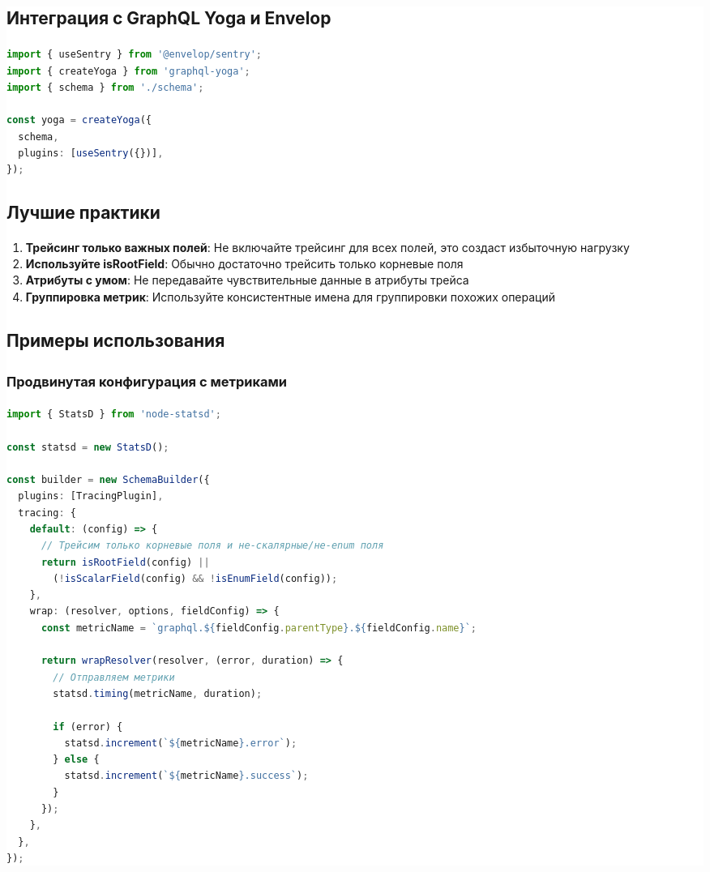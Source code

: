 ## Интеграция с GraphQL Yoga и Envelop

```typescript
import { useSentry } from '@envelop/sentry';
import { createYoga } from 'graphql-yoga';
import { schema } from './schema';

const yoga = createYoga({
  schema,
  plugins: [useSentry({})],
});
```

## Лучшие практики

1. **Трейсинг только важных полей**: Не включайте трейсинг для всех полей, это создаст избыточную нагрузку
2. **Используйте isRootField**: Обычно достаточно трейсить только корневые поля
3. **Атрибуты с умом**: Не передавайте чувствительные данные в атрибуты трейса
4. **Группировка метрик**: Используйте консистентные имена для группировки похожих операций

## Примеры использования

### Продвинутая конфигурация с метриками

```typescript
import { StatsD } from 'node-statsd';

const statsd = new StatsD();

const builder = new SchemaBuilder({
  plugins: [TracingPlugin],
  tracing: {
    default: (config) => {
      // Трейсим только корневые поля и не-скалярные/не-enum поля
      return isRootField(config) || 
        (!isScalarField(config) && !isEnumField(config));
    },
    wrap: (resolver, options, fieldConfig) => {
      const metricName = `graphql.${fieldConfig.parentType}.${fieldConfig.name}`;
      
      return wrapResolver(resolver, (error, duration) => {
        // Отправляем метрики
        statsd.timing(metricName, duration);
        
        if (error) {
          statsd.increment(`${metricName}.error`);
        } else {
          statsd.increment(`${metricName}.success`);
        }
      });
    },
  },
});
```
